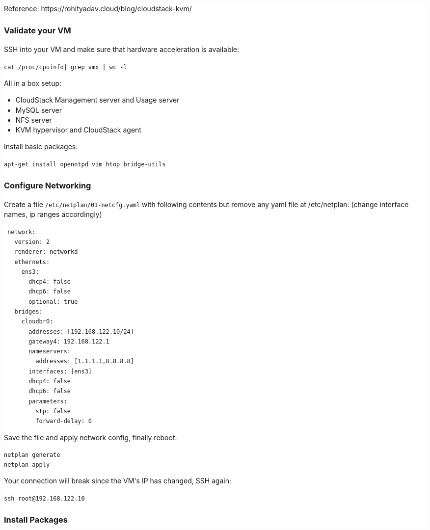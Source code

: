 Reference:
https://rohityadav.cloud/blog/cloudstack-kvm/

### Validate your VM

SSH into your VM and make sure that hardware acceleration is available:

    cat /proc/cpuinfo| grep vmx | wc -l

All in a box setup:
- CloudStack Management server and Usage server
- MySQL server
- NFS server
- KVM hypervisor and CloudStack agent

Install basic packages:

    apt-get install openntpd vim htop bridge-utils

### Configure Networking

Create a file `/etc/netplan/01-netcfg.yaml` with following contents but remove
any yaml file at /etc/netplan: (change interface names, ip ranges accordingly)

     network:
       version: 2
       renderer: networkd
       ethernets:
         ens3:
           dhcp4: false
           dhcp6: false
           optional: true
       bridges:
         cloudbr0:
           addresses: [192.168.122.10/24]
           gateway4: 192.168.122.1
           nameservers:
             addresses: [1.1.1.1,8.8.8.8]
           interfaces: [ens3]
           dhcp4: false
           dhcp6: false
           parameters:
             stp: false
             forward-delay: 0

Save the file and apply network config, finally reboot:

    netplan generate
    netplan apply

Your connection will break since the VM's IP has changed, SSH again:

    ssh root@192.168.122.10

### Install Packages
